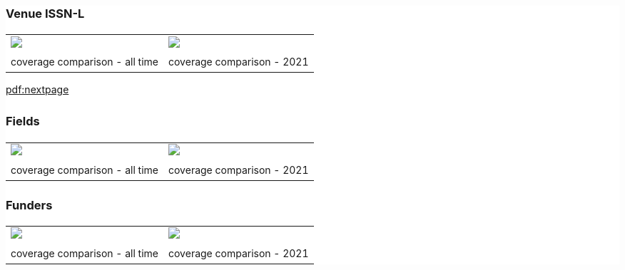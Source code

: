 


### Venue ISSN-L




<table>
  <tr>
    <td valign="top"> <img src="C:\Users\Bianca\AppData\Local\Temp\precipy\output_cache\bd\bd5e03c503131b3f02c58888e2df9a756f93a0afe783fbcd79e58010490e2356.png"></td>
    <td valign="top"> <img src="C:\Users\Bianca\AppData\Local\Temp\precipy\output_cache\85\858f5d4a3ab421c8b2e4beae30945d9b3ae3182b46eeae368f7cd9876e5352fb.png"></td>
  </tr>
  <tr>
    <td>coverage comparison - all time</td>
    <td>coverage comparison - 2021</td>
  </tr>
 </table>


<pdf:nextpage>

### Fields




<table>
  <tr>
    <td valign="top"> <img src="C:\Users\Bianca\AppData\Local\Temp\precipy\output_cache\1a\1a4a3c54fb3b03718b9613fb1268ff7563510444c454950e83efdb844d3eaf58.png"></td>
    <td valign="top"> <img src="C:\Users\Bianca\AppData\Local\Temp\precipy\output_cache\7b\7b5d893774817895689ae3be2a33b5eba83e52555ac38eb0f9a6c4907af71958.png"></td>
  </tr>
  <tr>
    <td>coverage comparison - all time</td>
    <td>coverage comparison - 2021</td>
  </tr>
 </table>




### Funders




<table>
  <tr>
    <td valign="top"> <img src="C:\Users\Bianca\AppData\Local\Temp\precipy\output_cache\60\6005febdb77a214d73fdff09dcdf5f5e5ef5bf49c56145372ed33cc5701cba20.png"></td>
    <td valign="top"> <img src="C:\Users\Bianca\AppData\Local\Temp\precipy\output_cache\86\861db73c3da50eeb14ab796f7c56a841884feab0f3c7e72e2e092d1ab04cab2c.png"></td>
  </tr>
  <tr>
    <td>coverage comparison - all time</td>
    <td>coverage comparison - 2021</td>
  </tr>
 </table>
